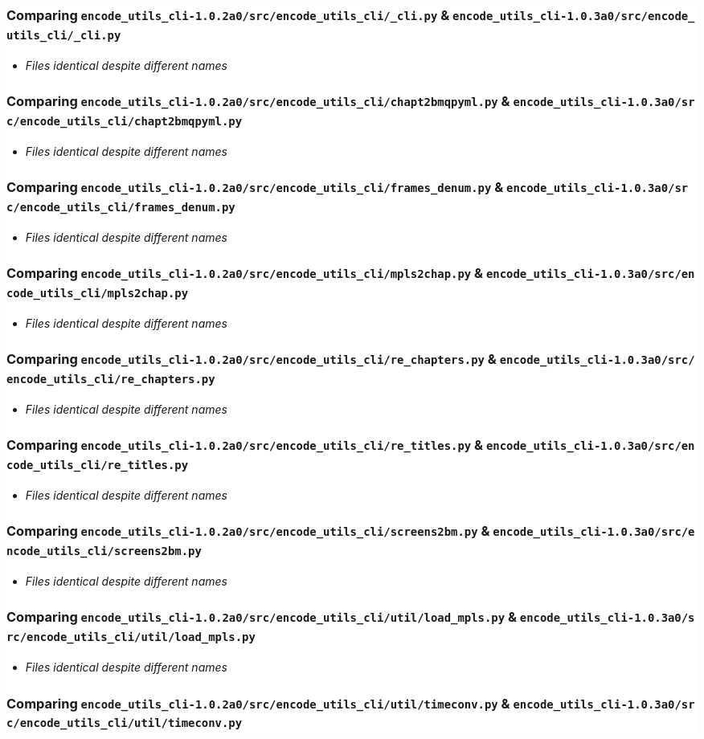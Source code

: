 ### Comparing `encode_utils_cli-1.0.2a0/src/encode_utils_cli/_cli.py` & `encode_utils_cli-1.0.3a0/src/encode_utils_cli/_cli.py`

 * *Files identical despite different names*

### Comparing `encode_utils_cli-1.0.2a0/src/encode_utils_cli/chapt2bmqpyml.py` & `encode_utils_cli-1.0.3a0/src/encode_utils_cli/chapt2bmqpyml.py`

 * *Files identical despite different names*

### Comparing `encode_utils_cli-1.0.2a0/src/encode_utils_cli/frames_denum.py` & `encode_utils_cli-1.0.3a0/src/encode_utils_cli/frames_denum.py`

 * *Files identical despite different names*

### Comparing `encode_utils_cli-1.0.2a0/src/encode_utils_cli/mpls2chap.py` & `encode_utils_cli-1.0.3a0/src/encode_utils_cli/mpls2chap.py`

 * *Files identical despite different names*

### Comparing `encode_utils_cli-1.0.2a0/src/encode_utils_cli/re_chapters.py` & `encode_utils_cli-1.0.3a0/src/encode_utils_cli/re_chapters.py`

 * *Files identical despite different names*

### Comparing `encode_utils_cli-1.0.2a0/src/encode_utils_cli/re_titles.py` & `encode_utils_cli-1.0.3a0/src/encode_utils_cli/re_titles.py`

 * *Files identical despite different names*

### Comparing `encode_utils_cli-1.0.2a0/src/encode_utils_cli/screens2bm.py` & `encode_utils_cli-1.0.3a0/src/encode_utils_cli/screens2bm.py`

 * *Files identical despite different names*

### Comparing `encode_utils_cli-1.0.2a0/src/encode_utils_cli/util/load_mpls.py` & `encode_utils_cli-1.0.3a0/src/encode_utils_cli/util/load_mpls.py`

 * *Files identical despite different names*

### Comparing `encode_utils_cli-1.0.2a0/src/encode_utils_cli/util/timeconv.py` & `encode_utils_cli-1.0.3a0/src/encode_utils_cli/util/timeconv.py`
